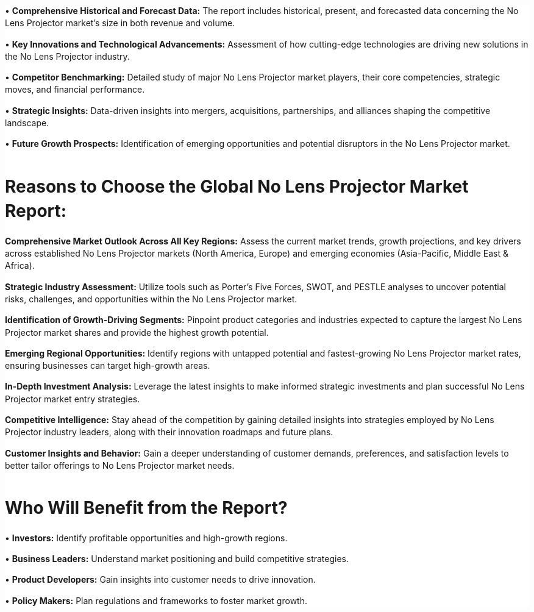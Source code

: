 • <strong>Comprehensive Historical and Forecast Data:</strong> The report includes historical, present, and forecasted data concerning the No Lens Projector market’s size in both revenue and volume.

• <strong>Key Innovations and Technological Advancements:</strong> Assessment of how cutting-edge technologies are driving new solutions in the No Lens Projector industry.

• <strong>Competitor Benchmarking:</strong> Detailed study of major No Lens Projector market players, their core competencies, strategic moves, and financial performance.

• <strong>Strategic Insights:</strong> Data-driven insights into mergers, acquisitions, partnerships, and alliances shaping the competitive landscape.

• <strong>Future Growth Prospects:</strong> Identification of emerging opportunities and potential disruptors in the No Lens Projector market.

# <strong>Reasons to Choose the Global No Lens Projector Market Report:</strong>

<strong>Comprehensive Market Outlook Across All Key Regions:</strong>
Assess the current market trends, growth projections, and key drivers across established No Lens Projector markets (North America, Europe) and emerging economies (Asia-Pacific, Middle East & Africa).

<strong>Strategic Industry Assessment:</strong>
Utilize tools such as Porter’s Five Forces, SWOT, and PESTLE analyses to uncover potential risks, challenges, and opportunities within the No Lens Projector market.

<strong>Identification of Growth-Driving Segments:</strong>
Pinpoint product categories and industries expected to capture the largest No Lens Projector market shares and provide the highest growth potential.

<strong>Emerging Regional Opportunities:</strong>
Identify regions with untapped potential and fastest-growing No Lens Projector market rates, ensuring businesses can target high-growth areas.

<strong>In-Depth Investment Analysis:</strong>
Leverage the latest insights to make informed strategic investments and plan successful No Lens Projector market entry strategies.

<strong>Competitive Intelligence:</strong>
Stay ahead of the competition by gaining detailed insights into strategies employed by No Lens Projector industry leaders, along with their innovation roadmaps and future plans.

<strong>Customer Insights and Behavior:</strong>
Gain a deeper understanding of customer demands, preferences, and satisfaction levels to better tailor offerings to No Lens Projector market needs.

# <strong>Who Will Benefit from the Report?</strong>

• <strong>Investors:</strong> Identify profitable opportunities and high-growth regions.

• <strong>Business Leaders:</strong> Understand market positioning and build competitive strategies.

• <strong>Product Developers:</strong> Gain insights into customer needs to drive innovation.

• <strong>Policy Makers:</strong> Plan regulations and frameworks to foster market growth.
